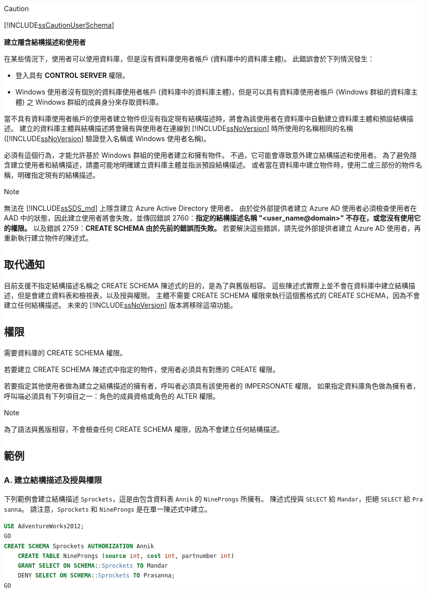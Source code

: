 > [!CAUTION]  
>  [!INCLUDE[ssCautionUserSchema](../../includes/sscautionuserschema-md.md)]  
  
 **建立隱含結構描述和使用者**  
  
 在某些情況下，使用者可以使用資料庫，但是沒有資料庫使用者帳戶 (資料庫中的資料庫主體)。 此錯誤會於下列情況發生：  
  
-   登入具有 **CONTROL SERVER** 權限。  
  
-   Windows 使用者沒有個別的資料庫使用者帳戶 (資料庫中的資料庫主體)，但是可以具有資料庫使用者帳戶 (Windows 群組的資料庫主體) 之 Windows 群組的成員身分來存取資料庫。  
  
 當不具有資料庫使用者帳戶的使用者建立物件但沒有指定現有結構描述時，將會為該使用者在資料庫中自動建立資料庫主體和預設結構描述。 建立的資料庫主體與結構描述將會擁有與使用者在連線到 [!INCLUDE[ssNoVersion](../../includes/ssnoversion-md.md)] 時所使用的名稱相同的名稱 ([!INCLUDE[ssNoVersion](../../includes/ssnoversion-md.md)] 驗證登入名稱或 Windows 使用者名稱)。  
  
 必須有這個行為，才能允許基於 Windows 群組的使用者建立和擁有物件。 不過，它可能會導致意外建立結構描述和使用者。 為了避免隱含建立使用者和結構描述，請盡可能地明確建立資料庫主體並指派預設結構描述。 或者當在資料庫中建立物件時，使用二或三部份的物件名稱，明確指定現有的結構描述。  

> [!NOTE]
>  無法在 [!INCLUDE[ssSDS_md](../../includes/sssds-md.md)] 上隱含建立 Azure Active Directory 使用者。 由於從外部提供者建立 Azure AD 使用者必須檢查使用者在 AAD 中的狀態，因此建立使用者將會失敗，並傳回錯誤 2760：**指定的結構描述名稱 "\<user_name@domain>" 不存在，或您沒有使用它的權限。** 以及錯誤 2759：**CREATE SCHEMA 由於先前的錯誤而失敗。** 若要解決這些錯誤，請先從外部提供者建立 Azure AD 使用者，再重新執行建立物件的陳述式。
 
  
## <a name="deprecation-notice"></a>取代通知  
 目前支援不指定結構描述名稱之 CREATE SCHEMA 陳述式的目的，是為了與舊版相容。 這些陳述式實際上並不會在資料庫中建立結構描述，但是會建立資料表和檢視表，以及授與權限。 主體不需要 CREATE SCHEMA 權限來執行這個舊格式的 CREATE SCHEMA，因為不會建立任何結構描述。 未來的 [!INCLUDE[ssNoVersion](../../includes/ssnoversion-md.md)] 版本將移除這項功能。  
  
## <a name="permissions"></a>權限  
 需要資料庫的 CREATE SCHEMA 權限。  
  
 若要建立 CREATE SCHEMA 陳述式中指定的物件，使用者必須具有對應的 CREATE 權限。  
  
 若要指定其他使用者做為建立之結構描述的擁有者，呼叫者必須具有該使用者的 IMPERSONATE 權限。 如果指定資料庫角色做為擁有者，呼叫端必須具有下列項目之一：角色的成員資格或角色的 ALTER 權限。  
  
> [!NOTE]  
>  為了語法與舊版相容，不會檢查任何 CREATE SCHEMA 權限，因為不會建立任何結構描述。  
  
## <a name="examples"></a>範例  
  
### <a name="a-creating-a-schema-and-granting-permissions"></a>A. 建立結構描述及授與權限  
 下列範例會建立結構描述 `Sprockets`，這是由包含資料表 `Annik` 的 `NineProngs` 所擁有。 陳述式授與 `SELECT` 給 `Mandar`，拒絕 `SELECT` 給 `Prasanna`。 請注意，`Sprockets` 和 `NineProngs` 是在單一陳述式中建立。  
  
```sql  
USE AdventureWorks2012;  
GO  
CREATE SCHEMA Sprockets AUTHORIZATION Annik  
    CREATE TABLE NineProngs (source int, cost int, partnumber int)  
    GRANT SELECT ON SCHEMA::Sprockets TO Mandar  
    DENY SELECT ON SCHEMA::Sprockets TO Prasanna;  
GO   
```  
  